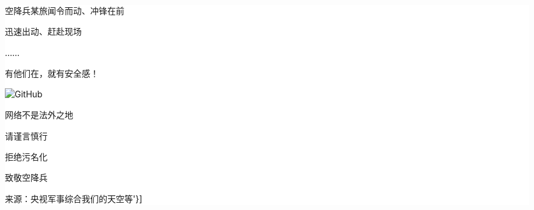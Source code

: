 空降兵某旅闻令而动、冲锋在前

迅速出动、赶赴现场

……

有他们在，就有安全感！

![GitHub](https://cdtmedia.asuscomm.com/assets/images/5/7/57da3ef7/cbbb4d43.jpeg)

网络不是法外之地



请谨言慎行

拒绝污名化

致敬空降兵

来源：央视军事综合我们的天空等'}]